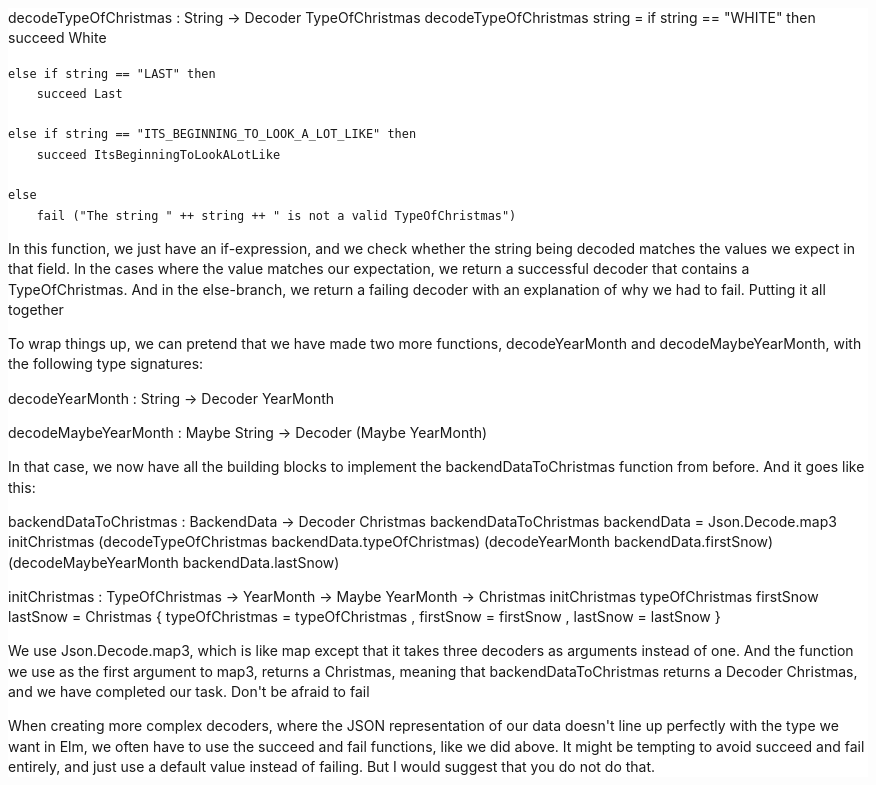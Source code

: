 decodeTypeOfChristmas : String -> Decoder TypeOfChristmas
decodeTypeOfChristmas string =
    if string == "WHITE" then
        succeed White

    else if string == "LAST" then
        succeed Last

    else if string == "ITS_BEGINNING_TO_LOOK_A_LOT_LIKE" then
        succeed ItsBeginningToLookALotLike

    else
        fail ("The string " ++ string ++ " is not a valid TypeOfChristmas")

In this function, we just have an if-expression, and we check whether the string being decoded matches the values we expect in that field. In the cases where the value matches our expectation, we return a successful decoder that contains a TypeOfChristmas. And in the else-branch, we return a failing decoder with an explanation of why we had to fail.
Putting it all together

To wrap things up, we can pretend that we have made two more functions, decodeYearMonth and decodeMaybeYearMonth, with the following type signatures:

decodeYearMonth : String -> Decoder YearMonth

decodeMaybeYearMonth : Maybe String -> Decoder (Maybe YearMonth)

In that case, we now have all the building blocks to implement the backendDataToChristmas function from before. And it goes like this:

backendDataToChristmas : BackendData -> Decoder Christmas
backendDataToChristmas backendData =
    Json.Decode.map3
        initChristmas
        (decodeTypeOfChristmas backendData.typeOfChristmas)
        (decodeYearMonth backendData.firstSnow)
        (decodeMaybeYearMonth backendData.lastSnow)


initChristmas : TypeOfChristmas -> YearMonth -> Maybe YearMonth -> Christmas
initChristmas typeOfChristmas firstSnow lastSnow =
    Christmas
        { typeOfChristmas = typeOfChristmas
        , firstSnow = firstSnow
        , lastSnow = lastSnow
        }

We use Json.Decode.map3, which is like map except that it takes three decoders as arguments instead of one. And the function we use as the first argument to map3, returns a Christmas, meaning that backendDataToChristmas returns a Decoder Christmas, and we have completed our task.
Don't be afraid to fail

When creating more complex decoders, where the JSON representation of our data doesn't line up perfectly with the type we want in Elm, we often have to use the succeed and fail functions, like we did above. It might be tempting to avoid succeed and fail entirely, and just use a default value instead of failing. But I would suggest that you do not do that.
